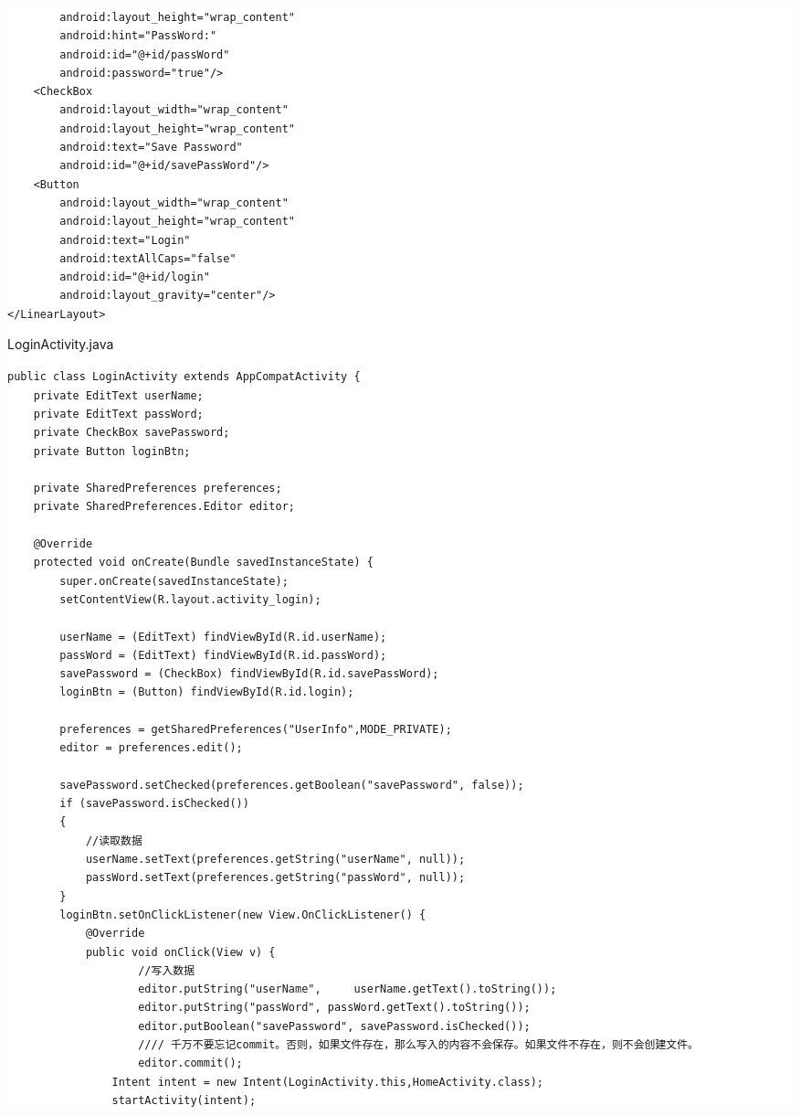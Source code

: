 ```
        android:layout_height="wrap_content"
        android:hint="PassWord:"
        android:id="@+id/passWord"
        android:password="true"/>
    <CheckBox
        android:layout_width="wrap_content"
        android:layout_height="wrap_content"
        android:text="Save Password"
        android:id="@+id/savePassWord"/>
    <Button
        android:layout_width="wrap_content"
        android:layout_height="wrap_content"
        android:text="Login"
        android:textAllCaps="false"
        android:id="@+id/login"
        android:layout_gravity="center"/>
</LinearLayout>

```


LoginActivity.java

```
public class LoginActivity extends AppCompatActivity {
    private EditText userName;
    private EditText passWord;
    private CheckBox savePassword;
    private Button loginBtn;

    private SharedPreferences preferences;
    private SharedPreferences.Editor editor;

    @Override
    protected void onCreate(Bundle savedInstanceState) {
        super.onCreate(savedInstanceState);
        setContentView(R.layout.activity_login);

        userName = (EditText) findViewById(R.id.userName);
        passWord = (EditText) findViewById(R.id.passWord);
        savePassword = (CheckBox) findViewById(R.id.savePassWord);
        loginBtn = (Button) findViewById(R.id.login);

        preferences = getSharedPreferences("UserInfo",MODE_PRIVATE);
        editor = preferences.edit();

        savePassword.setChecked(preferences.getBoolean("savePassword", false));
        if (savePassword.isChecked())
        {
	        //读取数据
            userName.setText(preferences.getString("userName", null));
            passWord.setText(preferences.getString("passWord", null));
        }
        loginBtn.setOnClickListener(new View.OnClickListener() {
            @Override
            public void onClick(View v) {
		            //写入数据
	                editor.putString("userName",     userName.getText().toString());
                    editor.putString("passWord", passWord.getText().toString());
                    editor.putBoolean("savePassword", savePassword.isChecked());
                    //// 千万不要忘记commit。否则，如果文件存在，那么写入的内容不会保存。如果文件不存在，则不会创建文件。
                    editor.commit();
                Intent intent = new Intent(LoginActivity.this,HomeActivity.class);
                startActivity(intent);
```